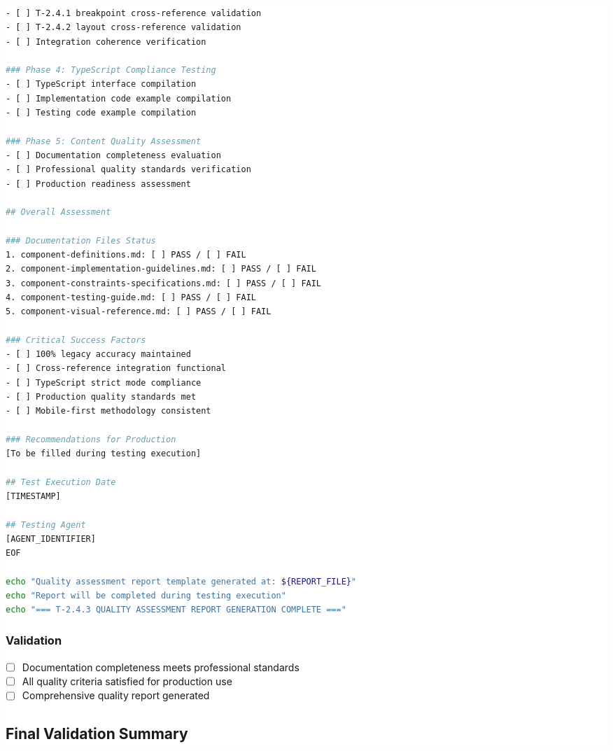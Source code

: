 ```bash
- [ ] T-2.4.1 breakpoint cross-reference validation
- [ ] T-2.4.2 layout cross-reference validation
- [ ] Integration coherence verification

### Phase 4: TypeScript Compliance Testing
- [ ] TypeScript interface compilation
- [ ] Implementation code example compilation
- [ ] Testing code example compilation

### Phase 5: Content Quality Assessment
- [ ] Documentation completeness evaluation
- [ ] Professional quality standards verification
- [ ] Production readiness assessment

## Overall Assessment

### Documentation Files Status
1. component-definitions.md: [ ] PASS / [ ] FAIL
2. component-implementation-guidelines.md: [ ] PASS / [ ] FAIL
3. component-constraints-specifications.md: [ ] PASS / [ ] FAIL
4. component-testing-guide.md: [ ] PASS / [ ] FAIL
5. component-visual-reference.md: [ ] PASS / [ ] FAIL

### Critical Success Factors
- [ ] 100% legacy accuracy maintained
- [ ] Cross-reference integration functional
- [ ] TypeScript strict mode compliance
- [ ] Production quality standards met
- [ ] Mobile-first methodology consistent

### Recommendations for Production
[To be filled during testing execution]

## Test Execution Date
[TIMESTAMP]

## Testing Agent
[AGENT_IDENTIFIER]
EOF

echo "Quality assessment report template generated at: ${REPORT_FILE}"
echo "Report will be completed during testing execution"
echo "=== T-2.4.3 QUALITY ASSESSMENT REPORT GENERATION COMPLETE ==="
```

### Validation
- [ ] Documentation completeness meets professional standards
- [ ] All quality criteria satisfied for production use
- [ ] Comprehensive quality report generated

## Final Validation Summary
